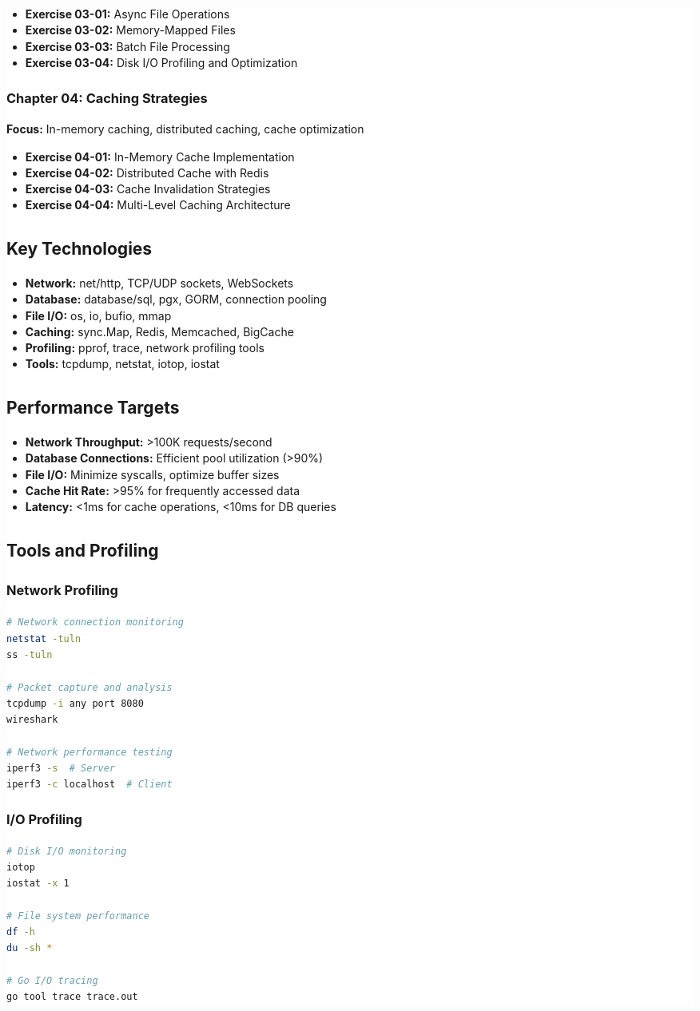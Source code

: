 - **Exercise 03-01:** Async File Operations
- **Exercise 03-02:** Memory-Mapped Files
- **Exercise 03-03:** Batch File Processing
- **Exercise 03-04:** Disk I/O Profiling and Optimization

### Chapter 04: Caching Strategies
**Focus:** In-memory caching, distributed caching, cache optimization

- **Exercise 04-01:** In-Memory Cache Implementation
- **Exercise 04-02:** Distributed Cache with Redis
- **Exercise 04-03:** Cache Invalidation Strategies
- **Exercise 04-04:** Multi-Level Caching Architecture

## Key Technologies

- **Network:** net/http, TCP/UDP sockets, WebSockets
- **Database:** database/sql, pgx, GORM, connection pooling
- **File I/O:** os, io, bufio, mmap
- **Caching:** sync.Map, Redis, Memcached, BigCache
- **Profiling:** pprof, trace, network profiling tools
- **Tools:** tcpdump, netstat, iotop, iostat

## Performance Targets

- **Network Throughput:** >100K requests/second
- **Database Connections:** Efficient pool utilization (>90%)
- **File I/O:** Minimize syscalls, optimize buffer sizes
- **Cache Hit Rate:** >95% for frequently accessed data
- **Latency:** <1ms for cache operations, <10ms for DB queries

## Tools and Profiling

### Network Profiling
```bash
# Network connection monitoring
netstat -tuln
ss -tuln

# Packet capture and analysis
tcpdump -i any port 8080
wireshark

# Network performance testing
iperf3 -s  # Server
iperf3 -c localhost  # Client
```

### I/O Profiling
```bash
# Disk I/O monitoring
iotop
iostat -x 1

# File system performance
df -h
du -sh *

# Go I/O tracing
go tool trace trace.out
```

